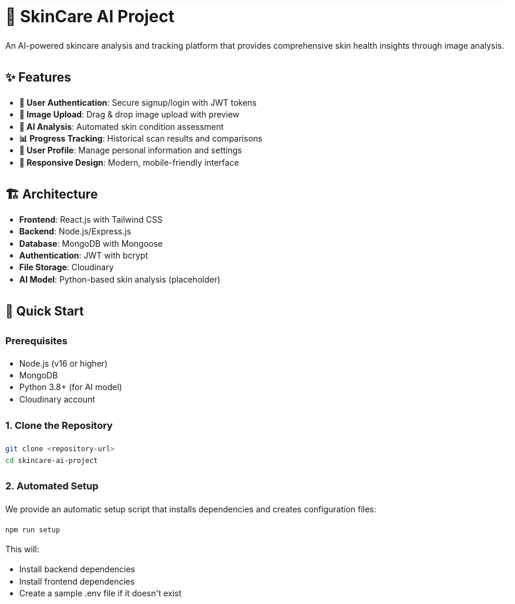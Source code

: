 # 🧴 SkinCare AI Project

An AI-powered skincare analysis and tracking platform that provides comprehensive skin health insights through image analysis.

## ✨ Features

- **🔐 User Authentication**: Secure signup/login with JWT tokens
- **📸 Image Upload**: Drag & drop image upload with preview
- **🤖 AI Analysis**: Automated skin condition assessment
- **📊 Progress Tracking**: Historical scan results and comparisons
- **👤 User Profile**: Manage personal information and settings
- **📱 Responsive Design**: Modern, mobile-friendly interface

## 🏗️ Architecture

- **Frontend**: React.js with Tailwind CSS
- **Backend**: Node.js/Express.js
- **Database**: MongoDB with Mongoose
- **Authentication**: JWT with bcrypt
- **File Storage**: Cloudinary
- **AI Model**: Python-based skin analysis (placeholder)

## 🚀 Quick Start

### Prerequisites

- Node.js (v16 or higher)
- MongoDB
- Python 3.8+ (for AI model)
- Cloudinary account

### 1. Clone the Repository

```bash
git clone <repository-url>
cd skincare-ai-project
```

### 2. Automated Setup

We provide an automatic setup script that installs dependencies and creates configuration files:

```bash
npm run setup
```

This will:

- Install backend dependencies
- Install frontend dependencies
- Create a sample .env file if it doesn't exist
